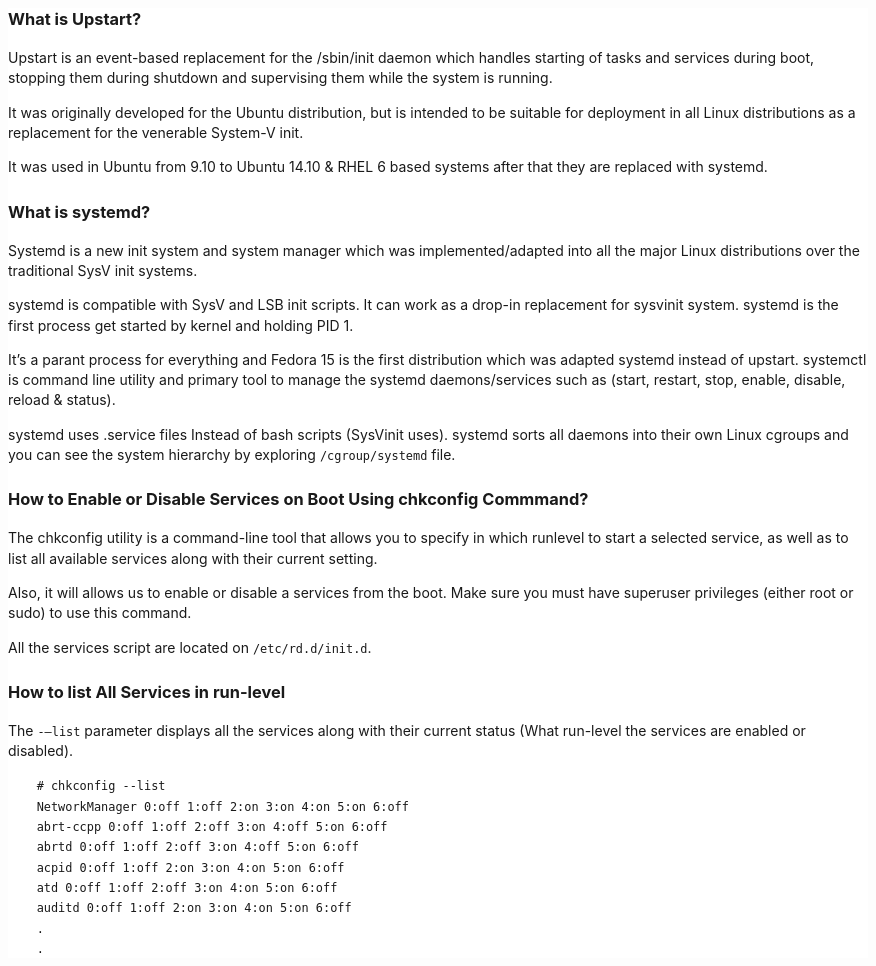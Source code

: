 ### What is Upstart?

Upstart is an event-based replacement for the /sbin/init daemon which handles starting of tasks and services during boot, stopping them during shutdown and supervising them while the system is running.

It was originally developed for the Ubuntu distribution, but is intended to be suitable for deployment in all Linux distributions as a replacement for the venerable System-V init.

It was used in Ubuntu from 9.10 to Ubuntu 14.10 & RHEL 6 based systems after that they are replaced with systemd.

### What is systemd?

Systemd is a new init system and system manager which was implemented/adapted into all the major Linux distributions over the traditional SysV init systems.

systemd is compatible with SysV and LSB init scripts. It can work as a drop-in replacement for sysvinit system. systemd is the first process get started by kernel and holding PID 1.

It’s a parant process for everything and Fedora 15 is the first distribution which was adapted systemd instead of upstart. systemctl is command line utility and primary tool to manage the systemd daemons/services such as (start, restart, stop, enable, disable, reload & status).

systemd uses .service files Instead of bash scripts (SysVinit uses). systemd sorts all daemons into their own Linux cgroups and you can see the system hierarchy by exploring `/cgroup/systemd` file.

### How to Enable or Disable Services on Boot Using chkconfig Commmand?

The chkconfig utility is a command-line tool that allows you to specify in which
runlevel to start a selected service, as well as to list all available services along with their current setting.

Also, it will allows us to enable or disable a services from the boot. Make sure you must have superuser privileges (either root or sudo) to use this command.

All the services script are located on `/etc/rd.d/init.d`.

### How to list All Services in run-level

The `-–list` parameter displays all the services along with their current status (What run-level the services are enabled or disabled).

```
    # chkconfig --list
    NetworkManager 0:off 1:off 2:on 3:on 4:on 5:on 6:off
    abrt-ccpp 0:off 1:off 2:off 3:on 4:off 5:on 6:off
    abrtd 0:off 1:off 2:off 3:on 4:off 5:on 6:off
    acpid 0:off 1:off 2:on 3:on 4:on 5:on 6:off
    atd 0:off 1:off 2:off 3:on 4:on 5:on 6:off
    auditd 0:off 1:off 2:on 3:on 4:on 5:on 6:off
    .
    .
```
